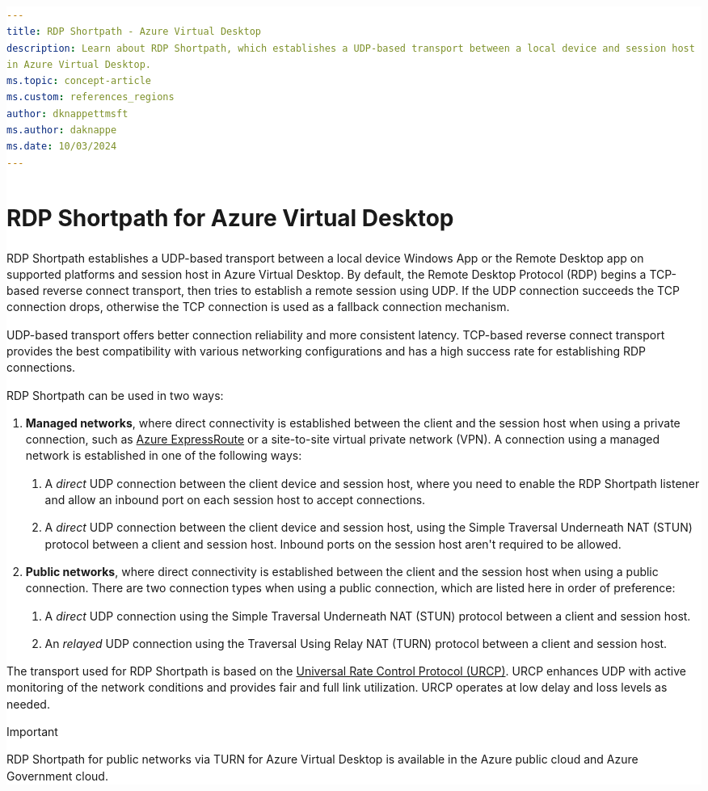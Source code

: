 ```yaml
---
title: RDP Shortpath - Azure Virtual Desktop
description: Learn about RDP Shortpath, which establishes a UDP-based transport between a local device and session host in Azure Virtual Desktop.
ms.topic: concept-article
ms.custom: references_regions
author: dknappettmsft
ms.author: daknappe
ms.date: 10/03/2024
---
```


# RDP Shortpath for Azure Virtual Desktop

RDP Shortpath establishes a UDP-based transport between a local device Windows App or the Remote Desktop app on supported platforms and session host in Azure Virtual Desktop. By default, the Remote Desktop Protocol (RDP) begins a TCP-based reverse connect transport, then tries to establish a remote session using UDP. If the UDP connection succeeds the TCP connection drops, otherwise the TCP connection is used as a fallback connection mechanism.

UDP-based transport offers better connection reliability and more consistent latency. TCP-based reverse connect transport provides the best compatibility with various networking configurations and has a high success rate for establishing RDP connections.

RDP Shortpath can be used in two ways:

1. **Managed networks**, where direct connectivity is established between the client and the session host when using a private connection, such as [Azure ExpressRoute](../expressroute/expressroute-introduction.md) or a site-to-site virtual private network (VPN). A connection using a managed network is established in one of the following ways:

   1. A *direct* UDP connection between the client device and session host, where you need to enable the RDP Shortpath listener and allow an inbound port on each session host to accept connections.
   
   1. A *direct* UDP connection between the client device and session host, using the Simple Traversal Underneath NAT (STUN) protocol between a client and session host. Inbound ports on the session host aren't required to be allowed.

1. **Public networks**, where direct connectivity is established between the client and the session host when using a public connection. There are two connection types when using a public connection, which are listed here in order of preference:

   1. A *direct* UDP connection using the Simple Traversal Underneath NAT (STUN) protocol between a client and session host.
   
   1. An *relayed* UDP connection using the Traversal Using Relay NAT (TURN) protocol between a client and session host. 

The transport used for RDP Shortpath is based on the [Universal Rate Control Protocol (URCP)](https://www.microsoft.com/research/publication/urcp-universal-rate-control-protocol-for-real-time-communication-applications/). URCP enhances UDP with active monitoring of the network conditions and provides fair and full link utilization. URCP operates at low delay and loss levels as needed.

> [!IMPORTANT]
> RDP Shortpath for public networks via TURN for Azure Virtual Desktop is available in the Azure public cloud and Azure Government cloud.

